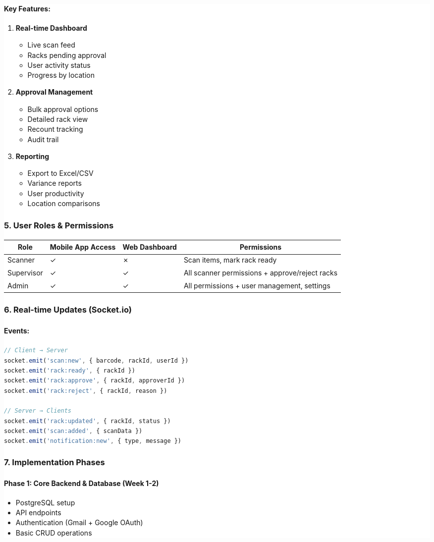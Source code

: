 #### Key Features:
1. **Real-time Dashboard**
   - Live scan feed
   - Racks pending approval
   - User activity status
   - Progress by location

2. **Approval Management**
   - Bulk approval options
   - Detailed rack view
   - Recount tracking
   - Audit trail

3. **Reporting**
   - Export to Excel/CSV
   - Variance reports
   - User productivity
   - Location comparisons
### 5. User Roles & Permissions

| Role | Mobile App Access | Web Dashboard | Permissions |
|------|------------------|---------------|-------------|
| Scanner | ✓ | ✗ | Scan items, mark rack ready |
| Supervisor | ✓ | ✓ | All scanner permissions + approve/reject racks |
| Admin | ✓ | ✓ | All permissions + user management, settings |

### 6. Real-time Updates (Socket.io)

#### Events:
```javascript
// Client → Server
socket.emit('scan:new', { barcode, rackId, userId })
socket.emit('rack:ready', { rackId })
socket.emit('rack:approve', { rackId, approverId })
socket.emit('rack:reject', { rackId, reason })

// Server → Clients
socket.emit('rack:updated', { rackId, status })
socket.emit('scan:added', { scanData })
socket.emit('notification:new', { type, message })
```

### 7. Implementation Phases

#### Phase 1: Core Backend & Database (Week 1-2)
- PostgreSQL setup
- API endpoints
- Authentication (Gmail + Google OAuth)
- Basic CRUD operations

